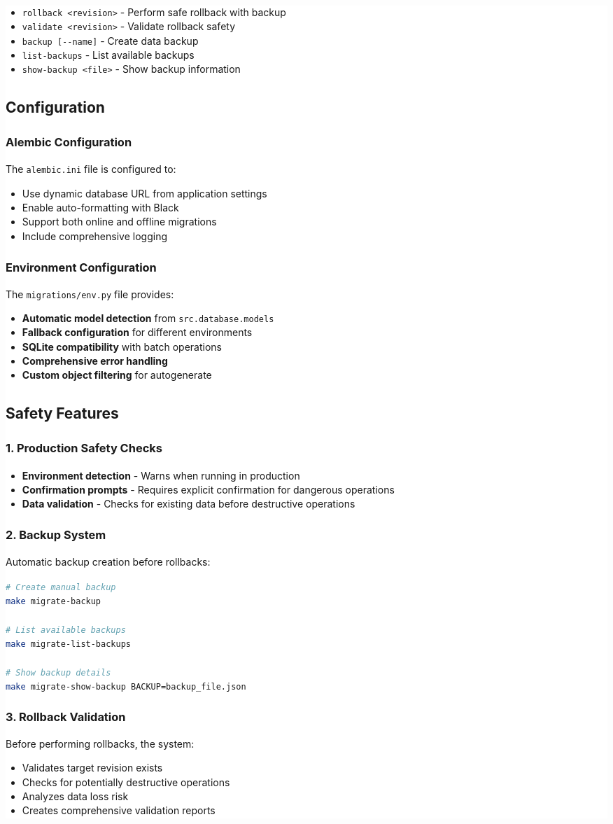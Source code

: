 - `rollback <revision>` - Perform safe rollback with backup
- `validate <revision>` - Validate rollback safety
- `backup [--name]` - Create data backup
- `list-backups` - List available backups
- `show-backup <file>` - Show backup information

## Configuration

### Alembic Configuration

The `alembic.ini` file is configured to:
- Use dynamic database URL from application settings
- Enable auto-formatting with Black
- Support both online and offline migrations
- Include comprehensive logging

### Environment Configuration

The `migrations/env.py` file provides:
- **Automatic model detection** from `src.database.models`
- **Fallback configuration** for different environments
- **SQLite compatibility** with batch operations
- **Comprehensive error handling**
- **Custom object filtering** for autogenerate

## Safety Features

### 1. Production Safety Checks

- **Environment detection** - Warns when running in production
- **Confirmation prompts** - Requires explicit confirmation for dangerous operations
- **Data validation** - Checks for existing data before destructive operations

### 2. Backup System

Automatic backup creation before rollbacks:
```bash
# Create manual backup
make migrate-backup

# List available backups
make migrate-list-backups

# Show backup details
make migrate-show-backup BACKUP=backup_file.json
```

### 3. Rollback Validation

Before performing rollbacks, the system:
- Validates target revision exists
- Checks for potentially destructive operations
- Analyzes data loss risk
- Creates comprehensive validation reports
